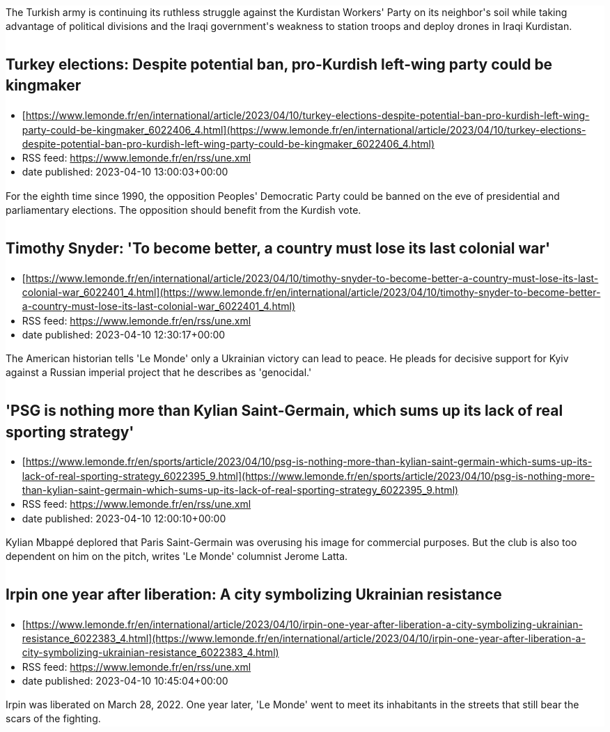 The Turkish army is continuing its ruthless struggle against the Kurdistan Workers' Party on its neighbor's soil while taking advantage of political divisions and the Iraqi government's weakness to station troops and deploy drones in Iraqi Kurdistan.

## Turkey elections: Despite potential ban, pro-Kurdish left-wing party could be kingmaker
 - [https://www.lemonde.fr/en/international/article/2023/04/10/turkey-elections-despite-potential-ban-pro-kurdish-left-wing-party-could-be-kingmaker_6022406_4.html](https://www.lemonde.fr/en/international/article/2023/04/10/turkey-elections-despite-potential-ban-pro-kurdish-left-wing-party-could-be-kingmaker_6022406_4.html)
 - RSS feed: https://www.lemonde.fr/en/rss/une.xml
 - date published: 2023-04-10 13:00:03+00:00

For the eighth time since 1990, the opposition Peoples' Democratic Party could be banned on the eve of presidential and parliamentary elections. The opposition should benefit from the Kurdish vote.

## Timothy Snyder: 'To become better, a country must lose its last colonial war'
 - [https://www.lemonde.fr/en/international/article/2023/04/10/timothy-snyder-to-become-better-a-country-must-lose-its-last-colonial-war_6022401_4.html](https://www.lemonde.fr/en/international/article/2023/04/10/timothy-snyder-to-become-better-a-country-must-lose-its-last-colonial-war_6022401_4.html)
 - RSS feed: https://www.lemonde.fr/en/rss/une.xml
 - date published: 2023-04-10 12:30:17+00:00

The American historian tells 'Le Monde' only a Ukrainian victory can lead to peace. He pleads for decisive support for Kyiv against a Russian imperial project that he describes as 'genocidal.'

## 'PSG is nothing more than Kylian Saint-Germain, which sums up its lack of real sporting strategy'
 - [https://www.lemonde.fr/en/sports/article/2023/04/10/psg-is-nothing-more-than-kylian-saint-germain-which-sums-up-its-lack-of-real-sporting-strategy_6022395_9.html](https://www.lemonde.fr/en/sports/article/2023/04/10/psg-is-nothing-more-than-kylian-saint-germain-which-sums-up-its-lack-of-real-sporting-strategy_6022395_9.html)
 - RSS feed: https://www.lemonde.fr/en/rss/une.xml
 - date published: 2023-04-10 12:00:10+00:00

Kylian Mbappé deplored that Paris Saint-Germain was overusing his image for commercial purposes. But the club is also too dependent on him on the pitch, writes 'Le Monde' columnist Jerome Latta.

## Irpin one year after liberation: A city symbolizing Ukrainian resistance
 - [https://www.lemonde.fr/en/international/article/2023/04/10/irpin-one-year-after-liberation-a-city-symbolizing-ukrainian-resistance_6022383_4.html](https://www.lemonde.fr/en/international/article/2023/04/10/irpin-one-year-after-liberation-a-city-symbolizing-ukrainian-resistance_6022383_4.html)
 - RSS feed: https://www.lemonde.fr/en/rss/une.xml
 - date published: 2023-04-10 10:45:04+00:00

Irpin was liberated on March 28, 2022. One year later, 'Le Monde' went to meet its inhabitants in the streets that still bear the scars of the fighting.
